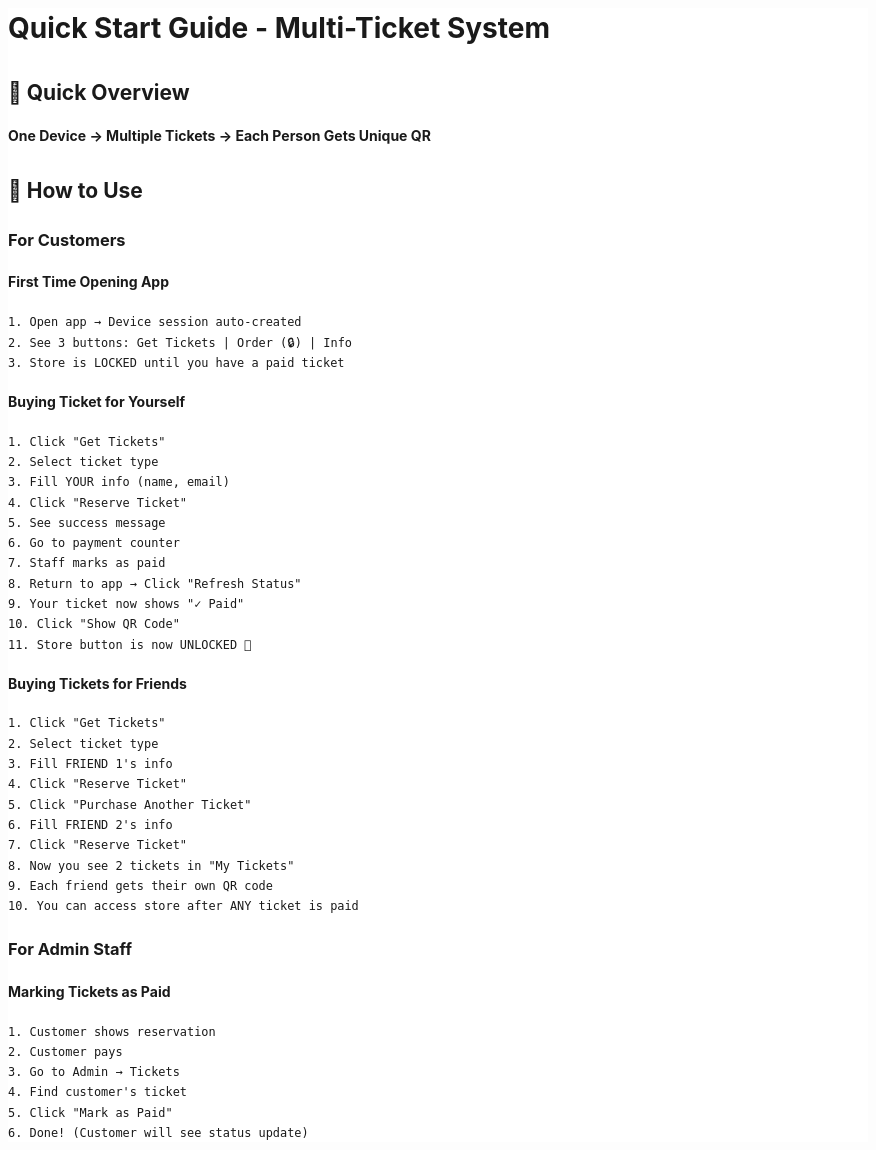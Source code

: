 # Quick Start Guide - Multi-Ticket System

## 🚀 Quick Overview

**One Device → Multiple Tickets → Each Person Gets Unique QR**

## 📱 How to Use

### For Customers

#### First Time Opening App
```
1. Open app → Device session auto-created
2. See 3 buttons: Get Tickets | Order (🔒) | Info
3. Store is LOCKED until you have a paid ticket
```

#### Buying Ticket for Yourself
```
1. Click "Get Tickets"
2. Select ticket type
3. Fill YOUR info (name, email)
4. Click "Reserve Ticket"
5. See success message
6. Go to payment counter
7. Staff marks as paid
8. Return to app → Click "Refresh Status"
9. Your ticket now shows "✓ Paid"
10. Click "Show QR Code"
11. Store button is now UNLOCKED 🍺
```

#### Buying Tickets for Friends
```
1. Click "Get Tickets"
2. Select ticket type
3. Fill FRIEND 1's info
4. Click "Reserve Ticket"
5. Click "Purchase Another Ticket"
6. Fill FRIEND 2's info
7. Click "Reserve Ticket"
8. Now you see 2 tickets in "My Tickets"
9. Each friend gets their own QR code
10. You can access store after ANY ticket is paid
```

### For Admin Staff

#### Marking Tickets as Paid
```
1. Customer shows reservation
2. Customer pays
3. Go to Admin → Tickets
4. Find customer's ticket
5. Click "Mark as Paid"
6. Done! (Customer will see status update)
```
